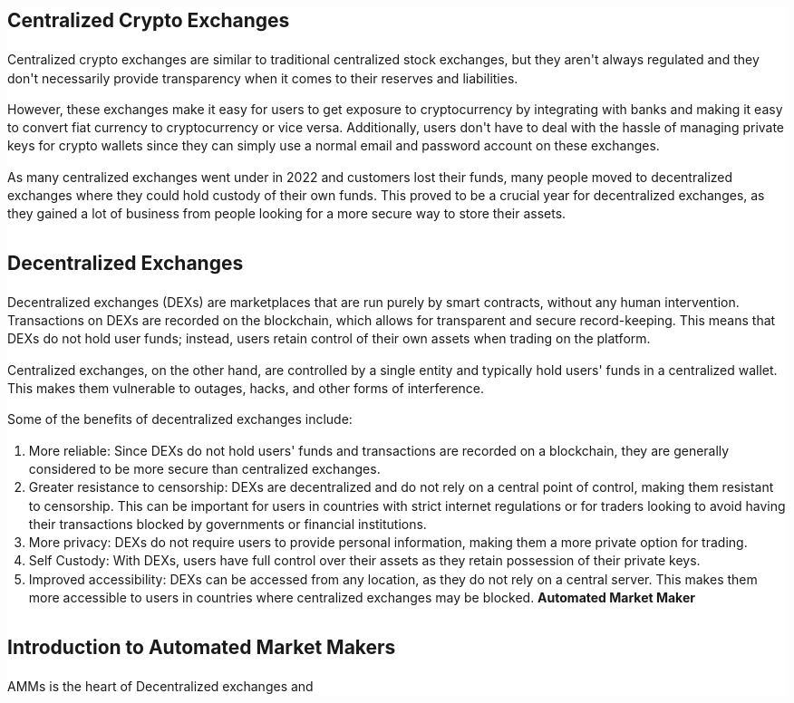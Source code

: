 ## Centralized Crypto Exchanges
Centralized crypto exchanges are similar to traditional centralized stock exchanges, but they aren't always 
regulated and they don't necessarily provide transparency when it comes to their reserves and liabilities. 

However, these exchanges make it easy for users to get exposure to cryptocurrency by integrating with banks and making 
it easy to convert fiat currency to cryptocurrency or vice versa. Additionally, users don't have to deal with the hassle 
of managing private keys for crypto wallets since they can simply use a normal email and password account on these 
exchanges.

As many centralized exchanges went under in 2022 and customers lost their funds, many people moved to decentralized 
exchanges where they could hold custody of their own funds. This proved to be a crucial year for decentralized exchanges, 
as they gained a lot of business from people looking for a more secure way to store their assets.

## Decentralized Exchanges
Decentralized exchanges (DEXs) are marketplaces that are run purely by smart contracts, without any human intervention. 
Transactions on DEXs are recorded on the blockchain, which allows for transparent and secure record-keeping. This means 
that DEXs do not hold user funds; instead, users retain control of their own assets when trading on the platform.

Centralized exchanges, on the other hand, are controlled by a single entity and typically hold users' funds in a 
centralized wallet. This makes them vulnerable to outages, hacks, and other forms of interference.

Some of the benefits of decentralized exchanges include:
1. More reliable: Since DEXs do not hold users' funds and transactions are recorded on a blockchain, they are generally considered to be more secure than centralized exchanges.
2. Greater resistance to censorship: DEXs are decentralized and do not rely on a central point of control, making them resistant to censorship. This can be important for users in countries with strict internet regulations or for traders looking to avoid having their transactions blocked by governments or financial institutions.
3. More privacy: DEXs do not require users to provide personal information, making them a more private option for trading.
4. Self Custody: With DEXs, users have full control over their assets as they retain possession of their private keys.
5. Improved accessibility: DEXs can be accessed from any location, as they do not rely on a central server. This makes them more accessible to users in countries where centralized exchanges may be blocked. 
 **Automated Market Maker**        
## Introduction to Automated Market Makers
AMMs is the heart of Decentralized exchanges and 
